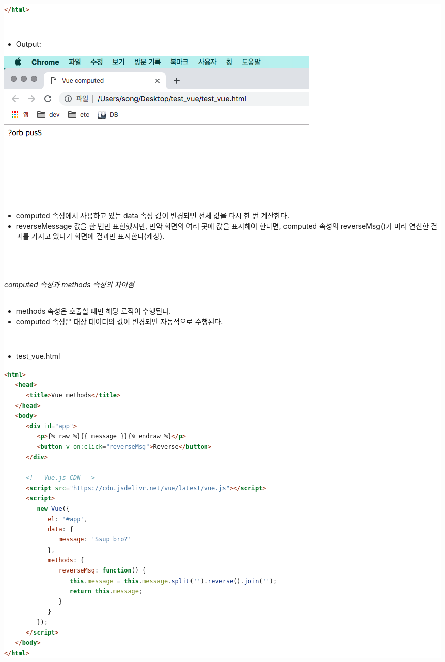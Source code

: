 ```html
</html>
```

<br>

- Output:

![img](/assets/img/vue-06-04.png)

<br>

- computed 속성에서 사용하고 있는 data 속성 값이 변경되면 전체 값을 다시 한 번 계산한다.
- reverseMessage 값을 한 번만 표현했지만, 만약 화면의 여러 곳에 값을 표시해야 한다면, computed 속성의 reverseMsg()가 미리 연산한 결과를 가지고 있다가 화면에 결과만 표시한다(캐싱).

<br>

###### <br>computed 속성과 methods 속성의 차이점

- methods 속성은 호출할 때만 해당 로직이 수행된다.
- computed 속성은 대상 데이터의 값이 변경되면 자동적으로 수행된다.

<br>

- test_vue.html

```html
<html>
   <head>
      <title>Vue methods</title>
   </head>
   <body>
      <div id="app">
         <p>{% raw %}{{ message }}{% endraw %}</p>
         <button v-on:click="reverseMsg">Reverse</button>
      </div>
      
      <!-- Vue.js CDN -->
      <script src="https://cdn.jsdelivr.net/vue/latest/vue.js"></script>
      <script>
         new Vue({
            el: '#app',
            data: {
               message: 'Ssup bro?'
            },
            methods: {
               reverseMsg: function() {
                  this.message = this.message.split('').reverse().join('');
                  return this.message;
               }
            }
         });
      </script>
   </body>
</html>
```